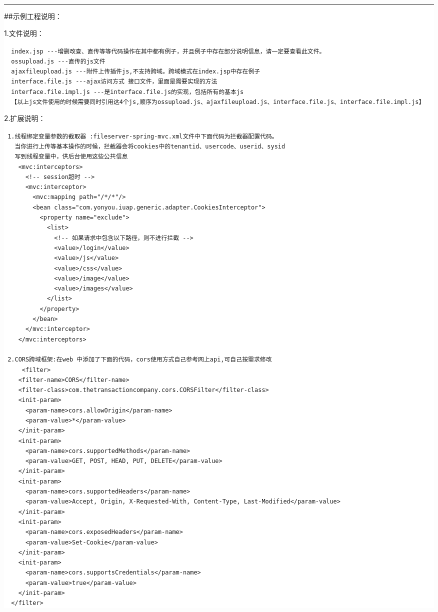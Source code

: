 
***
##示例工程说明：

 1.文件说明：

      index.jsp ---增删改查、直传等等代码操作在其中都有例子，并且例子中存在部分说明信息，请一定要查看此文件。
      ossupload.js ---直传的js文件
      ajaxfileupload.js ---附件上传插件js,不支持跨域。跨域模式在index.jsp中存在例子
      interface.file.js ---ajax访问方式 接口文件，里面是需要实现的方法
      interface.file.impl.js ---是interface.file.js的实现，包括所有的基本js
      【以上js文件使用的时候需要同时引用这4个js,顺序为ossupload.js、ajaxfileupload.js、interface.file.js、interface.file.impl.js】

 2.扩展说明：

     1.线程绑定变量参数的截取器 :fileserver-spring-mvc.xml文件中下面代码为拦截器配置代码。
       当你进行上传等基本操作的时候，拦截器会将cookies中的tenantid、usercode、userid、sysid
       写到线程变量中，供后台使用这些公共信息
		<mvc:interceptors>  
	      <!-- session超时 -->  
	      <mvc:interceptor>  
	        <mvc:mapping path="/*/*"/>  
	        <bean class="com.yonyou.iuap.generic.adapter.CookiesInterceptor">
	          <property name="exclude">  
	            <list>  
	              <!-- 如果请求中包含以下路径，则不进行拦截 -->  
	              <value>/login</value>  
	              <value>/js</value>  
	              <value>/css</value>  
	              <value>/image</value>  
	              <value>/images</value>  
	            </list>  
	          </property>  
	        </bean>  
	      </mvc:interceptor>  
	    </mvc:interceptors>

	 2.CORS跨域框架:在web 中添加了下面的代码，cors使用方式自己参考网上api,可自己按需求修改
		 <filter>
	    <filter-name>CORS</filter-name>
	    <filter-class>com.thetransactioncompany.cors.CORSFilter</filter-class>
	    <init-param>
	      <param-name>cors.allowOrigin</param-name>
	      <param-value>*</param-value>
	    </init-param>
	    <init-param>
	      <param-name>cors.supportedMethods</param-name>
	      <param-value>GET, POST, HEAD, PUT, DELETE</param-value>
	    </init-param>
	    <init-param>
	      <param-name>cors.supportedHeaders</param-name>
	      <param-value>Accept, Origin, X-Requested-With, Content-Type, Last-Modified</param-value>
	    </init-param>
	    <init-param>
	      <param-name>cors.exposedHeaders</param-name>
	      <param-value>Set-Cookie</param-value>
	    </init-param>
	    <init-param>
	      <param-name>cors.supportsCredentials</param-name>
	      <param-value>true</param-value>
	    </init-param>
	  </filter>
